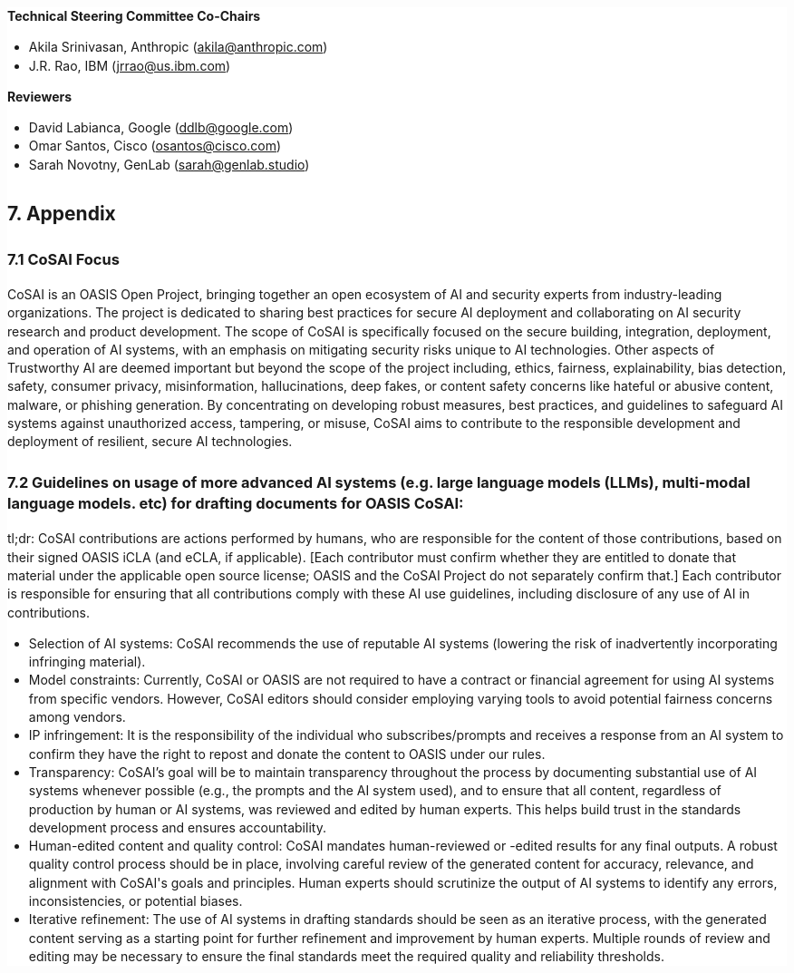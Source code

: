 **Technical Steering Committee Co-Chairs**

* Akila Srinivasan, Anthropic (akila@anthropic.com)  
* J.R. Rao, IBM (jrrao@us.ibm.com)

**Reviewers**

* David Labianca, Google ([ddlb@google.com](mailto:ddlb@google.com))  
* Omar Santos, Cisco ([osantos@cisco.com](mailto:osantos@cisco.com))  
* Sarah Novotny, GenLab (sarah@genlab.studio)

## 7. Appendix

### 7.1 CoSAI Focus

CoSAI is an OASIS Open Project, bringing together an open ecosystem of AI and security experts from industry-leading organizations. The project is dedicated to sharing best practices for secure AI deployment and collaborating on AI security research and product development. The scope of CoSAI is specifically focused on the secure building, integration, deployment, and operation of AI systems, with an emphasis on mitigating security risks unique to AI technologies. Other aspects of Trustworthy AI are deemed important but beyond the scope of the project including, ethics, fairness, explainability, bias detection, safety, consumer privacy, misinformation, hallucinations, deep fakes, or content safety concerns like hateful or abusive content, malware, or phishing generation. By concentrating on developing robust measures, best practices, and guidelines to safeguard AI systems against unauthorized access, tampering, or misuse, CoSAI aims to contribute to the responsible development and deployment of resilient, secure AI technologies.

### 7.2 Guidelines on usage of more advanced AI systems (e.g. large language models (LLMs), multi-modal language models. etc) for drafting documents for OASIS CoSAI:

tl;dr: CoSAI contributions are actions performed by humans, who are responsible for the content of those contributions, based on their signed OASIS iCLA (and eCLA, if applicable). \[Each contributor must confirm whether they are entitled to donate that material under the applicable open source license;  OASIS and the CoSAI Project do not separately confirm that.\]  Each contributor is responsible for ensuring that all contributions comply with these AI use guidelines, including disclosure of any use of AI in contributions.  
 

* Selection of AI systems: CoSAI recommends the use of reputable AI systems (lowering the risk of inadvertently incorporating infringing material).  
* Model constraints: Currently, CoSAI or OASIS are not required to have a contract or financial agreement for using AI systems from specific vendors. However, CoSAI editors should consider employing varying tools to avoid potential fairness concerns among vendors.  
* IP infringement: It is the responsibility of the individual who subscribes/prompts and receives a response from an AI system to confirm they have the right to repost and donate the content to OASIS under our rules.  
* Transparency: CoSAI’s goal will be to maintain transparency throughout the process by documenting substantial use of AI systems whenever possible (e.g., the prompts and the AI system used), and to ensure that all content, regardless of production by human or AI systems, was reviewed and edited by human experts. This helps build trust in the standards development process and ensures accountability.  
* Human-edited content and quality control: CoSAI mandates human-reviewed or \-edited results for any final outputs. A robust quality control process should be in place, involving careful review of the generated content for accuracy, relevance, and alignment with CoSAI's goals and principles. Human experts should scrutinize the output of AI systems to identify any errors, inconsistencies, or potential biases.  
* Iterative refinement: The use of AI systems in drafting standards should be seen as an iterative process, with the generated content serving as a starting point for further refinement and improvement by human experts. Multiple rounds of review and editing may be necessary to ensure the final standards meet the required quality and reliability thresholds.
